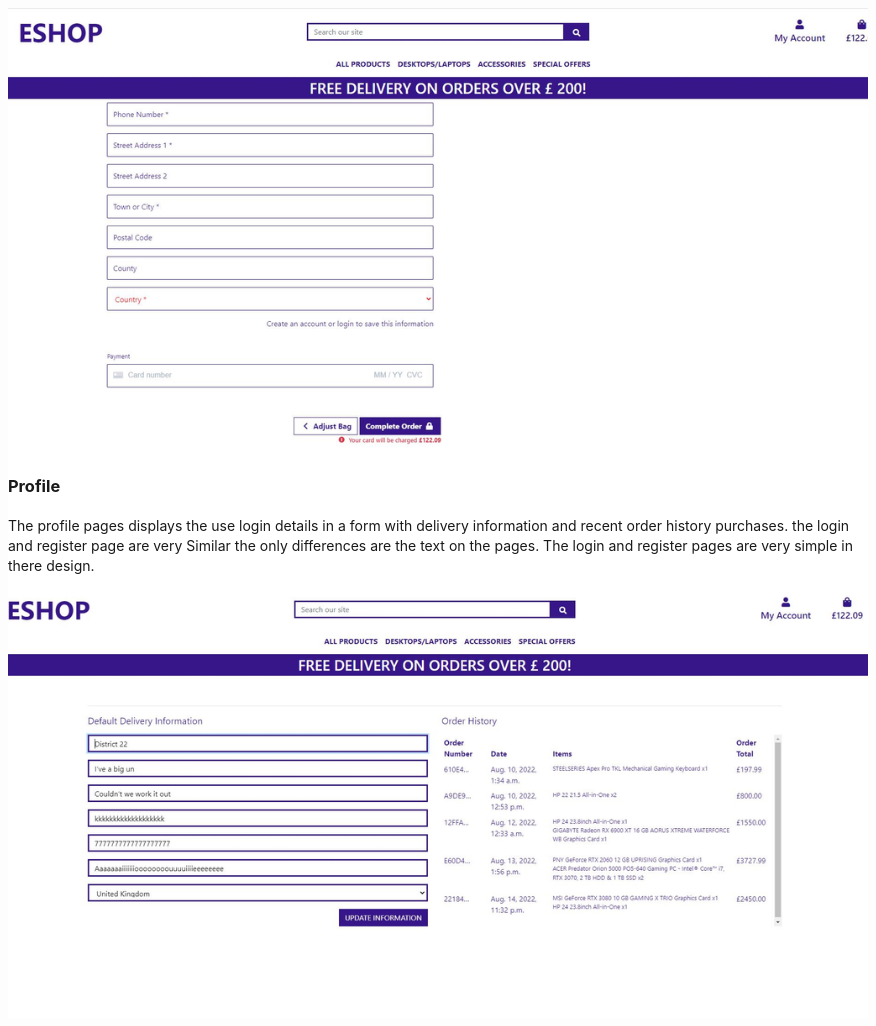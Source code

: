 ![Checkout](documentation/read_me_images/eshopcheckout2.png)
### Profile
The profile pages displays the use login details in a form with delivery information and recent order history purchases. 
the login and register page are very Similar the only differences are the text on the pages. The login and register pages are very simple in there design. 

![Profile](documentation/read_me_images/eshopprofile.png)
